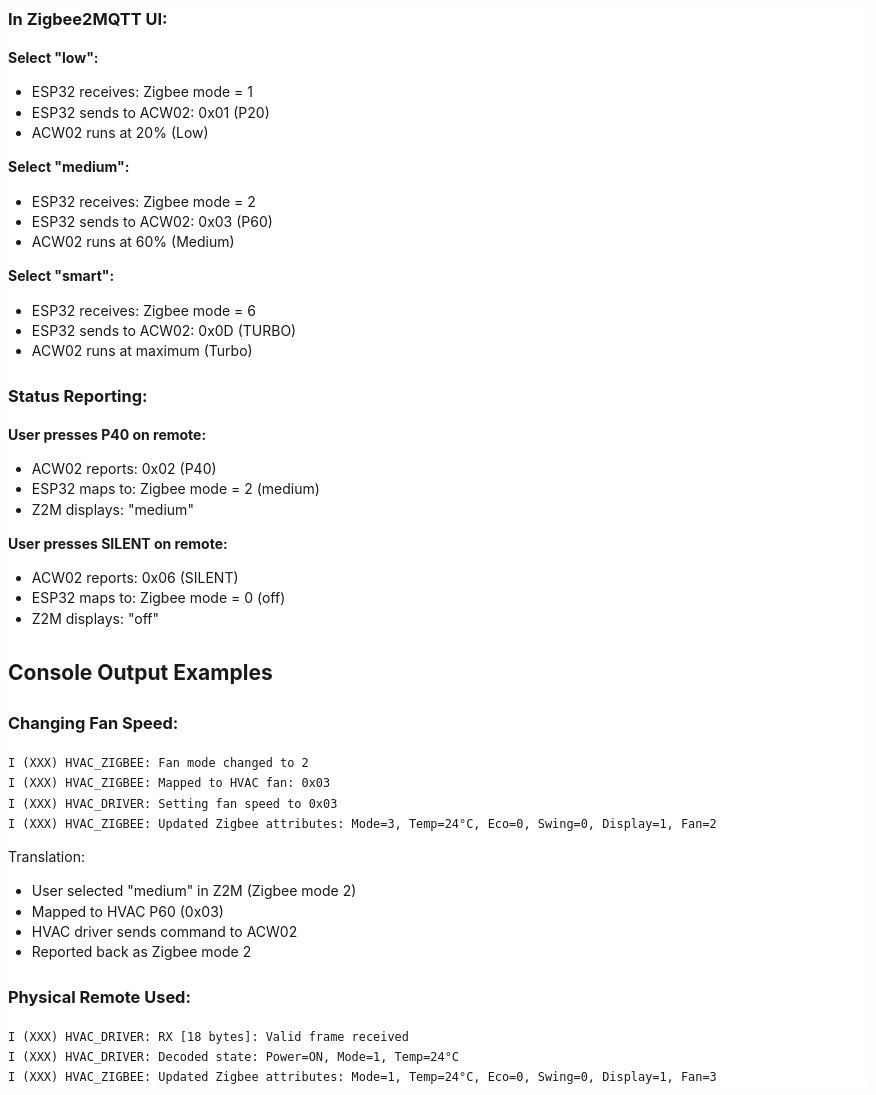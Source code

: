 ### In Zigbee2MQTT UI:

**Select "low":**
- ESP32 receives: Zigbee mode = 1
- ESP32 sends to ACW02: 0x01 (P20)
- ACW02 runs at 20% (Low)

**Select "medium":**
- ESP32 receives: Zigbee mode = 2
- ESP32 sends to ACW02: 0x03 (P60)
- ACW02 runs at 60% (Medium)

**Select "smart":**
- ESP32 receives: Zigbee mode = 6
- ESP32 sends to ACW02: 0x0D (TURBO)
- ACW02 runs at maximum (Turbo)

### Status Reporting:

**User presses P40 on remote:**
- ACW02 reports: 0x02 (P40)
- ESP32 maps to: Zigbee mode = 2 (medium)
- Z2M displays: "medium"

**User presses SILENT on remote:**
- ACW02 reports: 0x06 (SILENT)
- ESP32 maps to: Zigbee mode = 0 (off)
- Z2M displays: "off"

## Console Output Examples

### Changing Fan Speed:

```
I (XXX) HVAC_ZIGBEE: Fan mode changed to 2
I (XXX) HVAC_ZIGBEE: Mapped to HVAC fan: 0x03
I (XXX) HVAC_DRIVER: Setting fan speed to 0x03
I (XXX) HVAC_ZIGBEE: Updated Zigbee attributes: Mode=3, Temp=24°C, Eco=0, Swing=0, Display=1, Fan=2
```

Translation:
- User selected "medium" in Z2M (Zigbee mode 2)
- Mapped to HVAC P60 (0x03)
- HVAC driver sends command to ACW02
- Reported back as Zigbee mode 2

### Physical Remote Used:

```
I (XXX) HVAC_DRIVER: RX [18 bytes]: Valid frame received
I (XXX) HVAC_DRIVER: Decoded state: Power=ON, Mode=1, Temp=24°C
I (XXX) HVAC_ZIGBEE: Updated Zigbee attributes: Mode=1, Temp=24°C, Eco=0, Swing=0, Display=1, Fan=3
```
